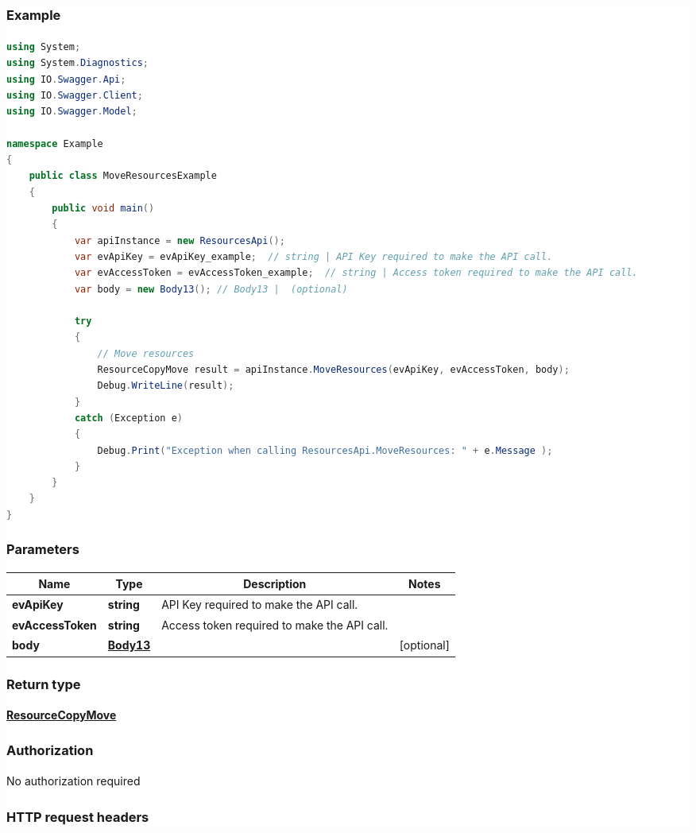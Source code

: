 ### Example
```csharp
using System;
using System.Diagnostics;
using IO.Swagger.Api;
using IO.Swagger.Client;
using IO.Swagger.Model;

namespace Example
{
    public class MoveResourcesExample
    {
        public void main()
        {
            var apiInstance = new ResourcesApi();
            var evApiKey = evApiKey_example;  // string | API Key required to make the API call.
            var evAccessToken = evAccessToken_example;  // string | Access token required to make the API call.
            var body = new Body13(); // Body13 |  (optional) 

            try
            {
                // Move resources
                ResourceCopyMove result = apiInstance.MoveResources(evApiKey, evAccessToken, body);
                Debug.WriteLine(result);
            }
            catch (Exception e)
            {
                Debug.Print("Exception when calling ResourcesApi.MoveResources: " + e.Message );
            }
        }
    }
}
```

### Parameters

Name | Type | Description  | Notes
------------- | ------------- | ------------- | -------------
 **evApiKey** | **string**| API Key required to make the API call. | 
 **evAccessToken** | **string**| Access token required to make the API call. | 
 **body** | [**Body13**](Body13.md)|  | [optional] 

### Return type

[**ResourceCopyMove**](ResourceCopyMove.md)

### Authorization

No authorization required

### HTTP request headers
